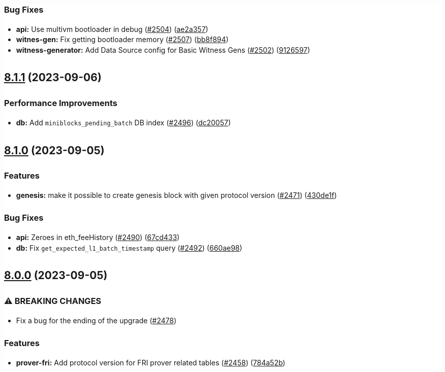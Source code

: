 ### Bug Fixes

* **api:** Use multivm bootloader in debug ([#2504](https://github.com/tidalchain/micro-2-dev/issues/2504)) ([ae2a357](https://github.com/tidalchain/micro-2-dev/commit/ae2a357f38a57498ef527f2ccbce1d32b9b3f7b5))
* **witnes-gen:** Fix getting bootloader memory ([#2507](https://github.com/tidalchain/micro-2-dev/issues/2507)) ([bb8f894](https://github.com/tidalchain/micro-2-dev/commit/bb8f89472432e9b11c538881f27dda8afdf46a4f))
* **witness-generator:** Add Data Source config for Basic Witness Gens ([#2502](https://github.com/tidalchain/micro-2-dev/issues/2502)) ([9126597](https://github.com/tidalchain/micro-2-dev/commit/91265973d0eabb34e056277cd2aa730c05a9c06f))

## [8.1.1](https://github.com/tidalchain/micro-2-dev/compare/core-v8.1.0...core-v8.1.1) (2023-09-06)

### Performance Improvements

* **db:** Add `miniblocks_pending_batch` DB index ([#2496](https://github.com/tidalchain/micro-2-dev/issues/2496)) ([dc20057](https://github.com/tidalchain/micro-2-dev/commit/dc200570f62bb52de5fa798a353f08fae0a3fc71))

## [8.1.0](https://github.com/tidalchain/micro-2-dev/compare/core-v8.0.0...core-v8.1.0) (2023-09-05)

### Features

* **genesis:** make it possible to create genesis block with given protocol version ([#2471](https://github.com/tidalchain/micro-2-dev/issues/2471)) ([430de1f](https://github.com/tidalchain/micro-2-dev/commit/430de1f4ed59e9bc1eeb029dacdf88684c34a1ad))

### Bug Fixes

* **api:** Zeroes in eth_feeHistory ([#2490](https://github.com/tidalchain/micro-2-dev/issues/2490)) ([67cd433](https://github.com/tidalchain/micro-2-dev/commit/67cd433f57e01fdf94da7461c6b76a6948815212))
* **db:** Fix `get_expected_l1_batch_timestamp` query ([#2492](https://github.com/tidalchain/micro-2-dev/issues/2492)) ([660ae98](https://github.com/tidalchain/micro-2-dev/commit/660ae98d34b48f8c97c50c8c7988049e50d90297))

## [8.0.0](https://github.com/tidalchain/micro-2-dev/compare/core-v7.2.0...core-v8.0.0) (2023-09-05)

### ⚠ BREAKING CHANGES

* Fix a bug for the ending of the upgrade ([#2478](https://github.com/tidalchain/micro-2-dev/issues/2478))

### Features

* **prover-fri:** Add protocol version for FRI prover related tables ([#2458](https://github.com/tidalchain/micro-2-dev/issues/2458)) ([784a52b](https://github.com/tidalchain/micro-2-dev/commit/784a52bc2d2fa784fe82cc10df1d39895255ade5))
